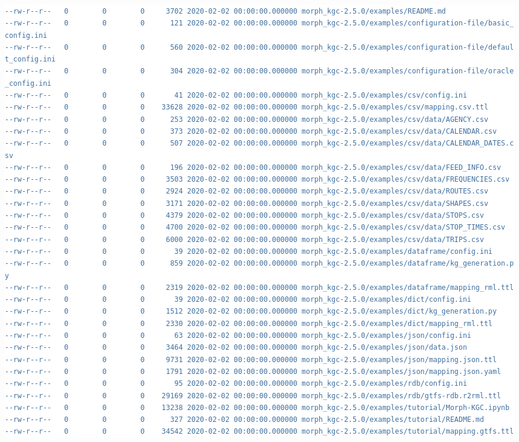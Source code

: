 ```diff
--rw-r--r--   0        0        0     3702 2020-02-02 00:00:00.000000 morph_kgc-2.5.0/examples/README.md
--rw-r--r--   0        0        0      121 2020-02-02 00:00:00.000000 morph_kgc-2.5.0/examples/configuration-file/basic_config.ini
--rw-r--r--   0        0        0      560 2020-02-02 00:00:00.000000 morph_kgc-2.5.0/examples/configuration-file/default_config.ini
--rw-r--r--   0        0        0      304 2020-02-02 00:00:00.000000 morph_kgc-2.5.0/examples/configuration-file/oracle_config.ini
--rw-r--r--   0        0        0       41 2020-02-02 00:00:00.000000 morph_kgc-2.5.0/examples/csv/config.ini
--rw-r--r--   0        0        0    33628 2020-02-02 00:00:00.000000 morph_kgc-2.5.0/examples/csv/mapping.csv.ttl
--rw-r--r--   0        0        0      253 2020-02-02 00:00:00.000000 morph_kgc-2.5.0/examples/csv/data/AGENCY.csv
--rw-r--r--   0        0        0      373 2020-02-02 00:00:00.000000 morph_kgc-2.5.0/examples/csv/data/CALENDAR.csv
--rw-r--r--   0        0        0      507 2020-02-02 00:00:00.000000 morph_kgc-2.5.0/examples/csv/data/CALENDAR_DATES.csv
--rw-r--r--   0        0        0      196 2020-02-02 00:00:00.000000 morph_kgc-2.5.0/examples/csv/data/FEED_INFO.csv
--rw-r--r--   0        0        0     3503 2020-02-02 00:00:00.000000 morph_kgc-2.5.0/examples/csv/data/FREQUENCIES.csv
--rw-r--r--   0        0        0     2924 2020-02-02 00:00:00.000000 morph_kgc-2.5.0/examples/csv/data/ROUTES.csv
--rw-r--r--   0        0        0     3171 2020-02-02 00:00:00.000000 morph_kgc-2.5.0/examples/csv/data/SHAPES.csv
--rw-r--r--   0        0        0     4379 2020-02-02 00:00:00.000000 morph_kgc-2.5.0/examples/csv/data/STOPS.csv
--rw-r--r--   0        0        0     4700 2020-02-02 00:00:00.000000 morph_kgc-2.5.0/examples/csv/data/STOP_TIMES.csv
--rw-r--r--   0        0        0     6000 2020-02-02 00:00:00.000000 morph_kgc-2.5.0/examples/csv/data/TRIPS.csv
--rw-r--r--   0        0        0       39 2020-02-02 00:00:00.000000 morph_kgc-2.5.0/examples/dataframe/config.ini
--rw-r--r--   0        0        0      859 2020-02-02 00:00:00.000000 morph_kgc-2.5.0/examples/dataframe/kg_generation.py
--rw-r--r--   0        0        0     2319 2020-02-02 00:00:00.000000 morph_kgc-2.5.0/examples/dataframe/mapping_rml.ttl
--rw-r--r--   0        0        0       39 2020-02-02 00:00:00.000000 morph_kgc-2.5.0/examples/dict/config.ini
--rw-r--r--   0        0        0     1512 2020-02-02 00:00:00.000000 morph_kgc-2.5.0/examples/dict/kg_generation.py
--rw-r--r--   0        0        0     2330 2020-02-02 00:00:00.000000 morph_kgc-2.5.0/examples/dict/mapping_rml.ttl
--rw-r--r--   0        0        0       63 2020-02-02 00:00:00.000000 morph_kgc-2.5.0/examples/json/config.ini
--rw-r--r--   0        0        0     3464 2020-02-02 00:00:00.000000 morph_kgc-2.5.0/examples/json/data.json
--rw-r--r--   0        0        0     9731 2020-02-02 00:00:00.000000 morph_kgc-2.5.0/examples/json/mapping.json.ttl
--rw-r--r--   0        0        0     1791 2020-02-02 00:00:00.000000 morph_kgc-2.5.0/examples/json/mapping.json.yaml
--rw-r--r--   0        0        0       95 2020-02-02 00:00:00.000000 morph_kgc-2.5.0/examples/rdb/config.ini
--rw-r--r--   0        0        0    29169 2020-02-02 00:00:00.000000 morph_kgc-2.5.0/examples/rdb/gtfs-rdb.r2rml.ttl
--rw-r--r--   0        0        0    13238 2020-02-02 00:00:00.000000 morph_kgc-2.5.0/examples/tutorial/Morph-KGC.ipynb
--rw-r--r--   0        0        0      327 2020-02-02 00:00:00.000000 morph_kgc-2.5.0/examples/tutorial/README.md
--rw-r--r--   0        0        0    34542 2020-02-02 00:00:00.000000 morph_kgc-2.5.0/examples/tutorial/mapping.gtfs.ttl
```